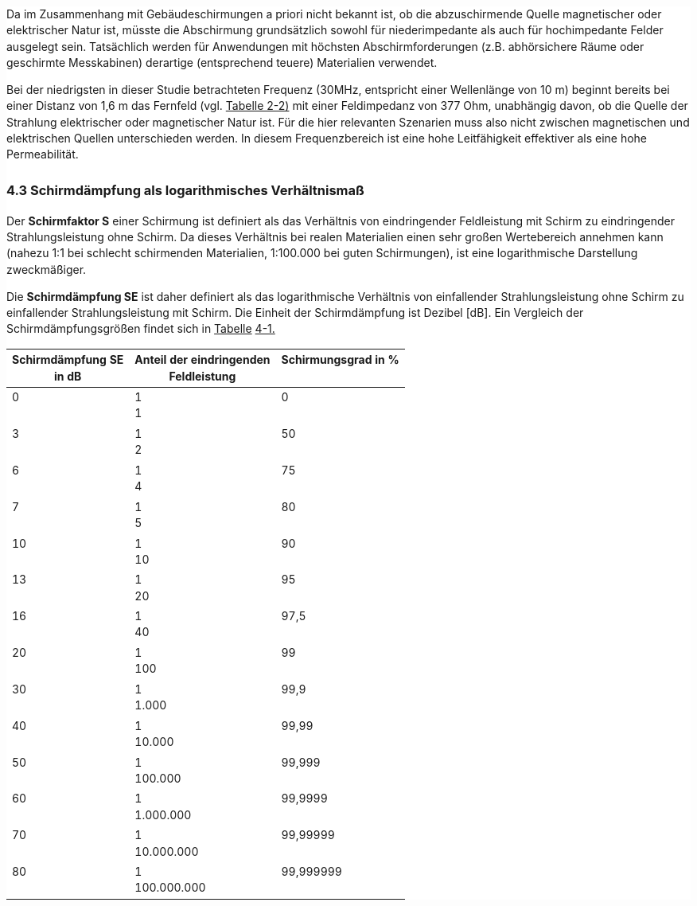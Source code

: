 Da im Zusammenhang mit Gebäudeschirmungen a priori nicht bekannt ist, ob die abzuschirmende Quelle magnetischer oder elektrischer Natur ist, müsste die Abschirmung grundsätzlich sowohl für niederimpedante als auch für hochimpedante Felder ausgelegt sein. Tatsächlich werden für Anwendungen mit höchsten Abschirmforderungen (z.B. abhörsichere Räume oder geschirmte Messkabinen) derartige (entsprechend teuere) Materialien verwendet.

Bei der niedrigsten in dieser Studie betrachteten Frequenz (30MHz, entspricht einer Wellenlänge von 10 m) beginnt bereits bei einer Distanz von 1,6 m das Fernfeld (vgl. [Tabelle 2-2\)](#page-10-1) mit einer Feldimpedanz von 377 Ohm, unabhängig davon, ob die Quelle der Strahlung elektrischer oder magnetischer Natur ist. Für die hier relevanten Szenarien muss also nicht zwischen magnetischen und elektrischen Quellen unterschieden werden. In diesem Frequenzbereich ist eine hohe Leitfähigkeit effektiver als eine hohe Permeabilität.

### <span id="page-16-0"></span>**4.3 Schirmdämpfung als logarithmisches Verhältnismaß**

Der **Schirmfaktor S** einer Schirmung ist definiert als das Verhältnis von eindringender Feldleistung mit Schirm zu eindringender Strahlungsleistung ohne Schirm. Da dieses Verhältnis bei realen Materialien einen sehr großen Wertebereich annehmen kann (nahezu 1:1 bei schlecht schirmenden Materialien, 1:100.000 bei guten Schirmungen), ist eine logarithmische Darstellung zweckmäßiger.

Die **Schirmdämpfung SE** ist daher definiert als das logarithmische Verhältnis von einfallender Strahlungsleistung ohne Schirm zu einfallender Strahlungsleistung mit Schirm. Die Einheit der Schirmdämpfung ist Dezibel [dB]. Ein Vergleich der Schirmdämpfungsgrößen findet sich in [Tabelle](#page-16-1)  [4-1.](#page-16-1)

| Schirmdämpfung SE<br>in dB | Anteil der eindringenden<br>Feldleistung | Schirmungsgrad in % |
|----------------------------|------------------------------------------|---------------------|
| 0                          | 1<br>1                                   | 0                   |
| 3                          | 1<br>2                                   | 50                  |
| 6                          | 1<br>4                                   | 75                  |
| 7                          | 1<br>5                                   | 80                  |
| 10                         | 1<br>10                                  | 90                  |
| 13                         | 1<br>20                                  | 95                  |
| 16                         | 1<br>40                                  | 97,5                |
| 20                         | 1<br>100                                 | 99                  |
| 30                         | 1<br>1.000                               | 99,9                |
| 40                         | 1<br>10.000                              | 99,99               |
| 50                         | 1<br>100.000                             | 99,999              |
| 60                         | 1<br>1.000.000                           | 99,9999             |
| 70                         | 1<br>10.000.000                          | 99,99999            |
| 80                         | 1<br>100.000.000                         | 99,999999           |
